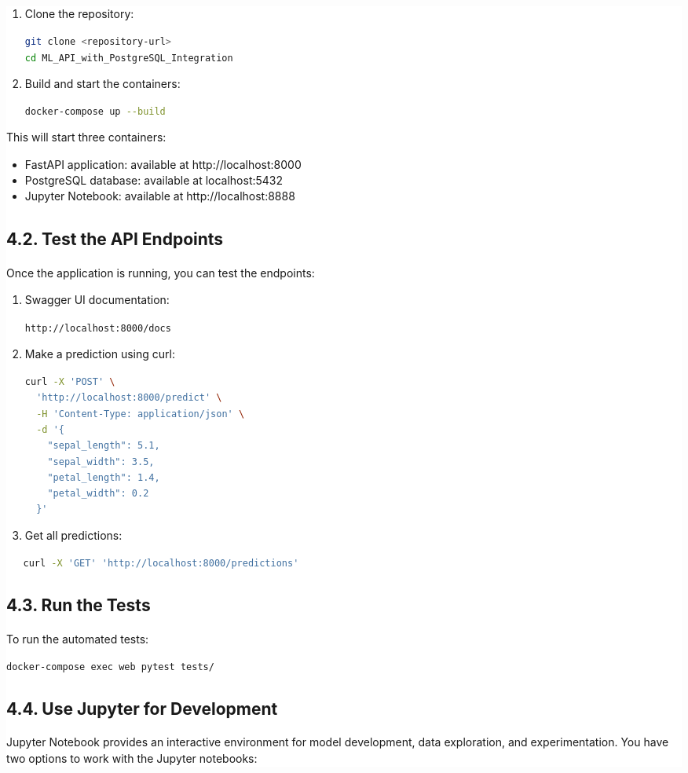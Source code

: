 1. Clone the repository:
   ```bash
   git clone <repository-url>
   cd ML_API_with_PostgreSQL_Integration
   ```

2. Build and start the containers:
   ```bash
   docker-compose up --build
   ```

This will start three containers:
- FastAPI application: available at http://localhost:8000
- PostgreSQL database: available at localhost:5432
- Jupyter Notebook: available at http://localhost:8888

## 4.2. Test the API Endpoints

Once the application is running, you can test the endpoints:

1. Swagger UI documentation:
   ```
   http://localhost:8000/docs
   ```

2. Make a prediction using curl:
   ```bash
   curl -X 'POST' \
     'http://localhost:8000/predict' \
     -H 'Content-Type: application/json' \
     -d '{
       "sepal_length": 5.1,
       "sepal_width": 3.5,
       "petal_length": 1.4,
       "petal_width": 0.2
     }'
   ```

3. Get all predictions:
```bash
   curl -X 'GET' 'http://localhost:8000/predictions'
```

## 4.3. Run the Tests

To run the automated tests:

```bash
docker-compose exec web pytest tests/
```

## 4.4. Use Jupyter for Development

Jupyter Notebook provides an interactive environment for model development, data exploration, and experimentation. You have two options to work with the Jupyter notebooks:
